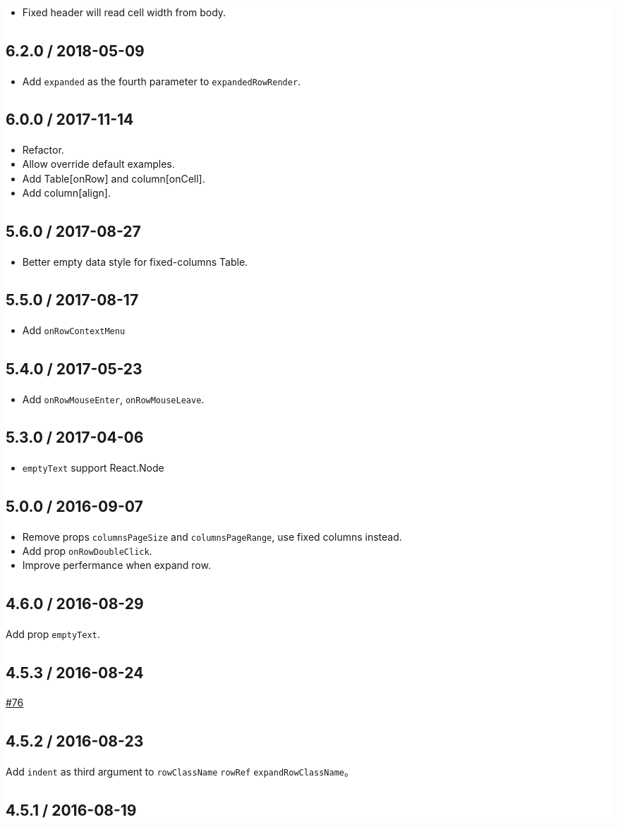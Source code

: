 - Fixed header will read cell width from body.

## 6.2.0 / 2018-05-09

- Add `expanded` as the fourth parameter to `expandedRowRender`.

## 6.0.0 / 2017-11-14

- Refactor.
- Allow override default examples.
- Add Table[onRow] and column[onCell].
- Add column[align].

## 5.6.0 / 2017-08-27

- Better empty data style for fixed-columns Table.

## 5.5.0 / 2017-08-17

- Add `onRowContextMenu`

## 5.4.0 / 2017-05-23

- Add `onRowMouseEnter`, `onRowMouseLeave`.

## 5.3.0 / 2017-04-06

- `emptyText` support React.Node

## 5.0.0 / 2016-09-07

- Remove props `columnsPageSize` and `columnsPageRange`, use fixed columns instead.
- Add prop `onRowDoubleClick`.
- Improve perfermance when expand row.

## 4.6.0 / 2016-08-29

Add prop `emptyText`.

## 4.5.3 / 2016-08-24

[#76](https://github.com/react-component/table/pull/76)

## 4.5.2 / 2016-08-23

Add `indent` as third argument to `rowClassName` `rowRef` `expandRowClassName`。

## 4.5.1 / 2016-08-19
